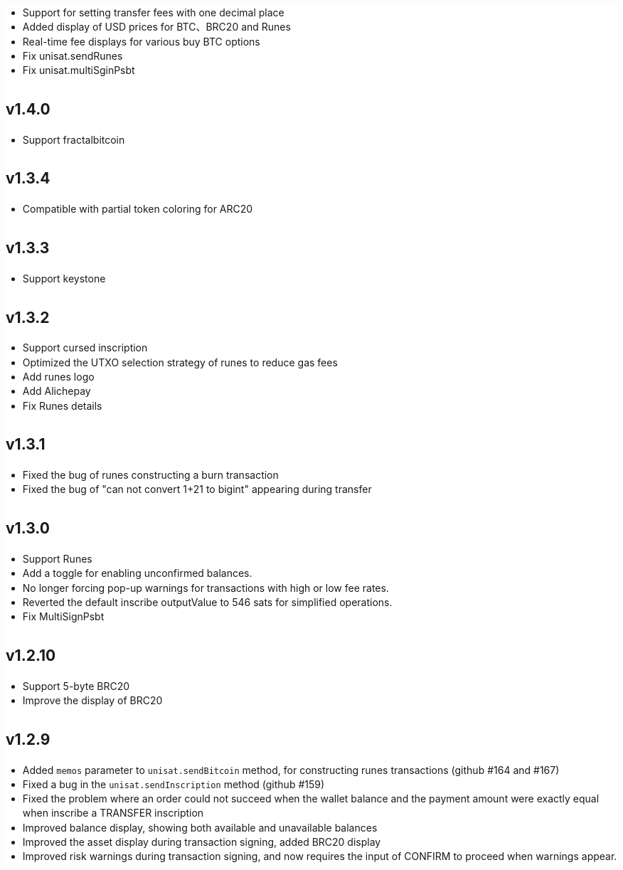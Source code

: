 - Support for setting transfer fees with one decimal place
- Added display of USD prices for BTC、BRC20 and Runes
- Real-time fee displays for various buy BTC options
- Fix unisat.sendRunes
- Fix unisat.multiSginPsbt

## v1.4.0

- Support fractalbitcoin

## v1.3.4

- Compatible with partial token coloring for ARC20

## v1.3.3

- Support keystone

## v1.3.2

- Support cursed inscription
- Optimized the UTXO selection strategy of runes to reduce gas fees
- Add runes logo
- Add Alichepay
- Fix Runes details

## v1.3.1

- Fixed the bug of runes constructing a burn transaction
- Fixed the bug of "can not convert 1+21 to bigint" appearing during transfer

## v1.3.0

- Support Runes
- Add a toggle for enabling unconfirmed balances.
- No longer forcing pop-up warnings for transactions with high or low fee rates.
- Reverted the default inscribe outputValue to 546 sats for simplified operations.
- Fix MultiSignPsbt

## v1.2.10

- Support 5-byte BRC20
- Improve the display of BRC20

## v1.2.9

- Added `memos` parameter to `unisat.sendBitcoin` method, for constructing runes transactions (github #164 and #167)
- Fixed a bug in the `unisat.sendInscription` method (github #159)
- Fixed the problem where an order could not succeed when the wallet balance and the payment amount were exactly equal when inscribe a TRANSFER inscription
- Improved balance display, showing both available and unavailable balances
- Improved the asset display during transaction signing, added BRC20 display
- Improved risk warnings during transaction signing, and now requires the input of CONFIRM to proceed when warnings appear.

